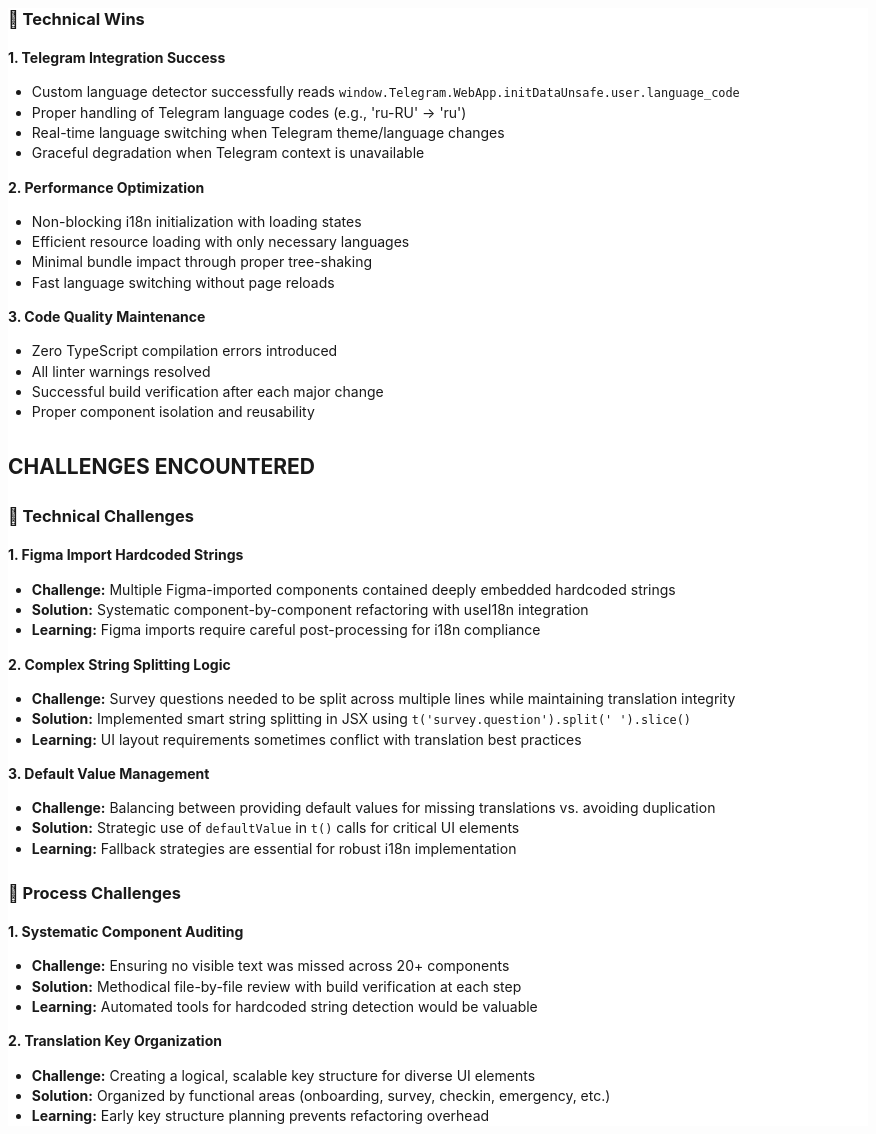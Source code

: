 ### 🔧 Technical Wins

**1. Telegram Integration Success**
- Custom language detector successfully reads `window.Telegram.WebApp.initDataUnsafe.user.language_code`
- Proper handling of Telegram language codes (e.g., 'ru-RU' → 'ru')
- Real-time language switching when Telegram theme/language changes
- Graceful degradation when Telegram context is unavailable

**2. Performance Optimization**
- Non-blocking i18n initialization with loading states
- Efficient resource loading with only necessary languages
- Minimal bundle impact through proper tree-shaking
- Fast language switching without page reloads

**3. Code Quality Maintenance**
- Zero TypeScript compilation errors introduced
- All linter warnings resolved
- Successful build verification after each major change
- Proper component isolation and reusability

## CHALLENGES ENCOUNTERED

### 🚧 Technical Challenges

**1. Figma Import Hardcoded Strings**
- **Challenge:** Multiple Figma-imported components contained deeply embedded hardcoded strings
- **Solution:** Systematic component-by-component refactoring with useI18n integration
- **Learning:** Figma imports require careful post-processing for i18n compliance

**2. Complex String Splitting Logic**
- **Challenge:** Survey questions needed to be split across multiple lines while maintaining translation integrity
- **Solution:** Implemented smart string splitting in JSX using `t('survey.question').split(' ').slice()`
- **Learning:** UI layout requirements sometimes conflict with translation best practices

**3. Default Value Management**
- **Challenge:** Balancing between providing default values for missing translations vs. avoiding duplication
- **Solution:** Strategic use of `defaultValue` in `t()` calls for critical UI elements
- **Learning:** Fallback strategies are essential for robust i18n implementation

### 🔄 Process Challenges

**1. Systematic Component Auditing**
- **Challenge:** Ensuring no visible text was missed across 20+ components
- **Solution:** Methodical file-by-file review with build verification at each step
- **Learning:** Automated tools for hardcoded string detection would be valuable

**2. Translation Key Organization**
- **Challenge:** Creating a logical, scalable key structure for diverse UI elements
- **Solution:** Organized by functional areas (onboarding, survey, checkin, emergency, etc.)
- **Learning:** Early key structure planning prevents refactoring overhead
